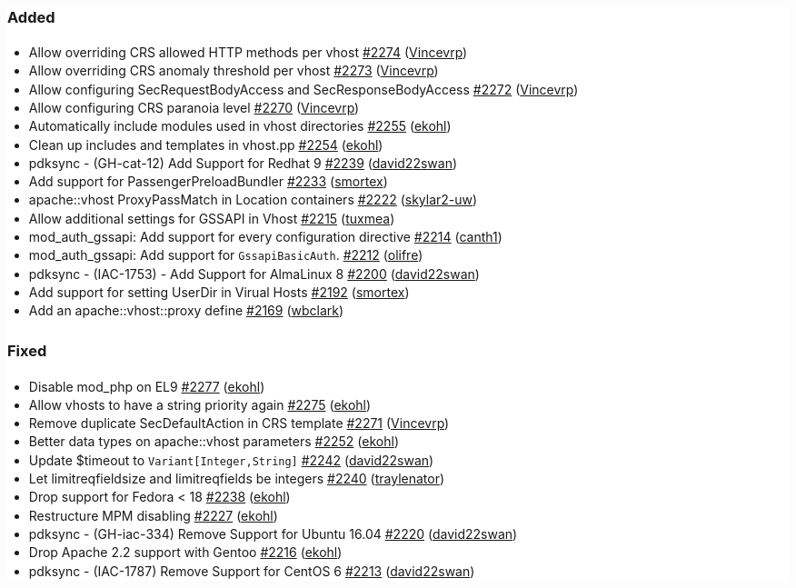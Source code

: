 ### Added

- Allow overriding CRS allowed HTTP methods per vhost [#2274](https://github.com/puppetlabs/puppetlabs-apache/pull/2274) ([Vincevrp](https://github.com/Vincevrp))
- Allow overriding CRS anomaly threshold per vhost [#2273](https://github.com/puppetlabs/puppetlabs-apache/pull/2273) ([Vincevrp](https://github.com/Vincevrp))
-  Allow configuring SecRequestBodyAccess and SecResponseBodyAccess [#2272](https://github.com/puppetlabs/puppetlabs-apache/pull/2272) ([Vincevrp](https://github.com/Vincevrp))
- Allow configuring CRS paranoia level [#2270](https://github.com/puppetlabs/puppetlabs-apache/pull/2270) ([Vincevrp](https://github.com/Vincevrp))
- Automatically include modules used in vhost directories [#2255](https://github.com/puppetlabs/puppetlabs-apache/pull/2255) ([ekohl](https://github.com/ekohl))
- Clean up includes and templates in vhost.pp [#2254](https://github.com/puppetlabs/puppetlabs-apache/pull/2254) ([ekohl](https://github.com/ekohl))
- pdksync - (GH-cat-12) Add Support for Redhat 9 [#2239](https://github.com/puppetlabs/puppetlabs-apache/pull/2239) ([david22swan](https://github.com/david22swan))
- Add support for PassengerPreloadBundler [#2233](https://github.com/puppetlabs/puppetlabs-apache/pull/2233) ([smortex](https://github.com/smortex))
- apache::vhost ProxyPassMatch in Location containers [#2222](https://github.com/puppetlabs/puppetlabs-apache/pull/2222) ([skylar2-uw](https://github.com/skylar2-uw))
- Allow additional settings for GSSAPI in Vhost [#2215](https://github.com/puppetlabs/puppetlabs-apache/pull/2215) ([tuxmea](https://github.com/tuxmea))
- mod_auth_gssapi: Add support for every configuration directive [#2214](https://github.com/puppetlabs/puppetlabs-apache/pull/2214) ([canth1](https://github.com/canth1))
- mod_auth_gssapi: Add support for `GssapiBasicAuth`. [#2212](https://github.com/puppetlabs/puppetlabs-apache/pull/2212) ([olifre](https://github.com/olifre))
- pdksync - (IAC-1753) - Add Support for AlmaLinux 8 [#2200](https://github.com/puppetlabs/puppetlabs-apache/pull/2200) ([david22swan](https://github.com/david22swan))
- Add support for setting UserDir in Virual Hosts [#2192](https://github.com/puppetlabs/puppetlabs-apache/pull/2192) ([smortex](https://github.com/smortex))
- Add an apache::vhost::proxy define [#2169](https://github.com/puppetlabs/puppetlabs-apache/pull/2169) ([wbclark](https://github.com/wbclark))

### Fixed

- Disable mod_php on EL9 [#2277](https://github.com/puppetlabs/puppetlabs-apache/pull/2277) ([ekohl](https://github.com/ekohl))
- Allow vhosts to have a string priority again [#2275](https://github.com/puppetlabs/puppetlabs-apache/pull/2275) ([ekohl](https://github.com/ekohl))
- Remove duplicate SecDefaultAction in CRS template [#2271](https://github.com/puppetlabs/puppetlabs-apache/pull/2271) ([Vincevrp](https://github.com/Vincevrp))
- Better data types on apache::vhost parameters [#2252](https://github.com/puppetlabs/puppetlabs-apache/pull/2252) ([ekohl](https://github.com/ekohl))
- Update $timeout to `Variant[Integer,String]` [#2242](https://github.com/puppetlabs/puppetlabs-apache/pull/2242) ([david22swan](https://github.com/david22swan))
- Let limitreqfieldsize and limitreqfields be integers [#2240](https://github.com/puppetlabs/puppetlabs-apache/pull/2240) ([traylenator](https://github.com/traylenator))
- Drop support for Fedora < 18 [#2238](https://github.com/puppetlabs/puppetlabs-apache/pull/2238) ([ekohl](https://github.com/ekohl))
- Restructure MPM disabling [#2227](https://github.com/puppetlabs/puppetlabs-apache/pull/2227) ([ekohl](https://github.com/ekohl))
- pdksync - (GH-iac-334) Remove Support for Ubuntu 16.04 [#2220](https://github.com/puppetlabs/puppetlabs-apache/pull/2220) ([david22swan](https://github.com/david22swan))
- Drop Apache 2.2 support with Gentoo [#2216](https://github.com/puppetlabs/puppetlabs-apache/pull/2216) ([ekohl](https://github.com/ekohl))
- pdksync - (IAC-1787) Remove Support for CentOS 6 [#2213](https://github.com/puppetlabs/puppetlabs-apache/pull/2213) ([david22swan](https://github.com/david22swan))

